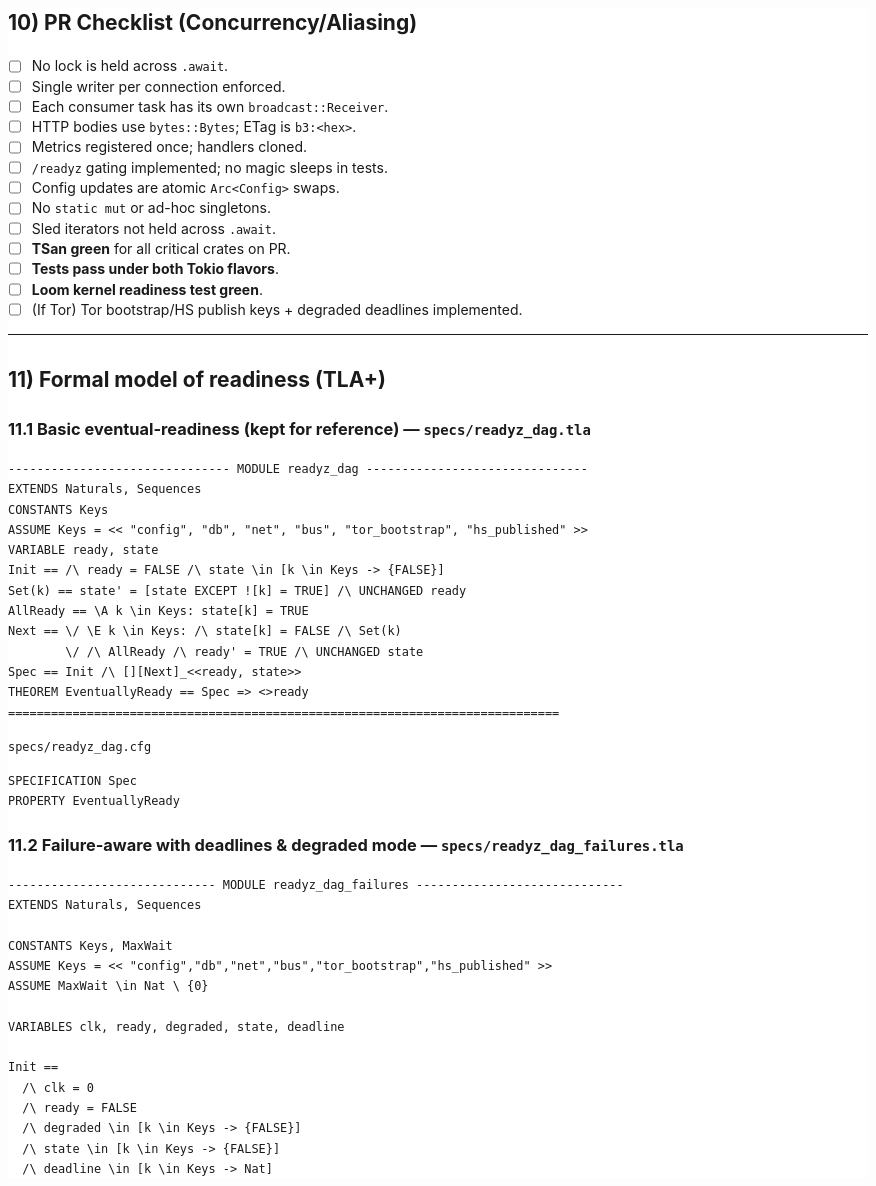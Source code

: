 ## 10) PR Checklist (Concurrency/Aliasing)

* [ ] No lock is held across `.await`.
* [ ] Single writer per connection enforced.
* [ ] Each consumer task has its own `broadcast::Receiver`.
* [ ] HTTP bodies use `bytes::Bytes`; ETag is `b3:<hex>`.
* [ ] Metrics registered once; handlers cloned.
* [ ] `/readyz` gating implemented; no magic sleeps in tests.
* [ ] Config updates are atomic `Arc<Config>` swaps.
* [ ] No `static mut` or ad-hoc singletons.
* [ ] Sled iterators not held across `.await`.
* [ ] **TSan green** for all critical crates on PR.
* [ ] **Tests pass under both Tokio flavors**.
* [ ] **Loom kernel readiness test green**.
* [ ] (If Tor) Tor bootstrap/HS publish keys + degraded deadlines implemented.

---

## 11) Formal model of readiness (TLA+)

### 11.1 Basic eventual-readiness (kept for reference) — `specs/readyz_dag.tla`

```tla
------------------------------- MODULE readyz_dag -------------------------------
EXTENDS Naturals, Sequences
CONSTANTS Keys
ASSUME Keys = << "config", "db", "net", "bus", "tor_bootstrap", "hs_published" >>
VARIABLE ready, state
Init == /\ ready = FALSE /\ state \in [k \in Keys -> {FALSE}]
Set(k) == state' = [state EXCEPT ![k] = TRUE] /\ UNCHANGED ready
AllReady == \A k \in Keys: state[k] = TRUE
Next == \/ \E k \in Keys: /\ state[k] = FALSE /\ Set(k)
        \/ /\ AllReady /\ ready' = TRUE /\ UNCHANGED state
Spec == Init /\ [][Next]_<<ready, state>>
THEOREM EventuallyReady == Spec => <>ready
=============================================================================
```

`specs/readyz_dag.cfg`

```tla
SPECIFICATION Spec
PROPERTY EventuallyReady
```

### 11.2 Failure-aware with deadlines & degraded mode — `specs/readyz_dag_failures.tla`

```tla
----------------------------- MODULE readyz_dag_failures -----------------------------
EXTENDS Naturals, Sequences

CONSTANTS Keys, MaxWait
ASSUME Keys = << "config","db","net","bus","tor_bootstrap","hs_published" >>
ASSUME MaxWait \in Nat \ {0}

VARIABLES clk, ready, degraded, state, deadline

Init ==
  /\ clk = 0
  /\ ready = FALSE
  /\ degraded \in [k \in Keys -> {FALSE}]
  /\ state \in [k \in Keys -> {FALSE}]
  /\ deadline \in [k \in Keys -> Nat]
```